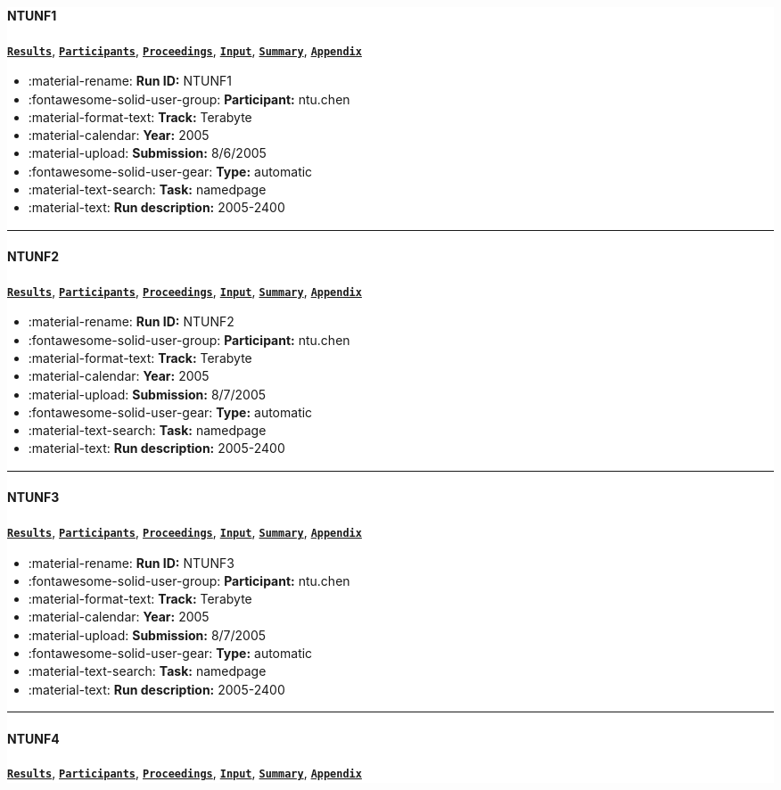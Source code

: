 #### NTUNF1 
[**`Results`**](./results.md#ntunf1), [**`Participants`**](./participants.md#ntuchen), [**`Proceedings`**](./proceedings.md#national-taiwan-university-at-terabyte-track-of-trec-2005), [**`Input`**](https://trec.nist.gov/results/trec14/terabyte/input.NTUNF1.gz), [**`Summary`**](https://trec.nist.gov/results/trec14/terabyte/summary.NTUNF1.gz), [**`Appendix`**](https://trec.nist.gov/pubs/trec14/appendices/terabyte/NTUNF1.namedpage.pdf) 

- :material-rename: **Run ID:** NTUNF1 
- :fontawesome-solid-user-group: **Participant:** ntu.chen 
- :material-format-text: **Track:** Terabyte 
- :material-calendar: **Year:** 2005 
- :material-upload: **Submission:** 8/6/2005 
- :fontawesome-solid-user-gear: **Type:** automatic 
- :material-text-search: **Task:** namedpage 
- :material-text: **Run description:** 2005-2400 

---
#### NTUNF2 
[**`Results`**](./results.md#ntunf2), [**`Participants`**](./participants.md#ntuchen), [**`Proceedings`**](./proceedings.md#national-taiwan-university-at-terabyte-track-of-trec-2005), [**`Input`**](https://trec.nist.gov/results/trec14/terabyte/input.NTUNF2.gz), [**`Summary`**](https://trec.nist.gov/results/trec14/terabyte/summary.NTUNF2.gz), [**`Appendix`**](https://trec.nist.gov/pubs/trec14/appendices/terabyte/NTUNF2.namedpage.pdf) 

- :material-rename: **Run ID:** NTUNF2 
- :fontawesome-solid-user-group: **Participant:** ntu.chen 
- :material-format-text: **Track:** Terabyte 
- :material-calendar: **Year:** 2005 
- :material-upload: **Submission:** 8/7/2005 
- :fontawesome-solid-user-gear: **Type:** automatic 
- :material-text-search: **Task:** namedpage 
- :material-text: **Run description:** 2005-2400 

---
#### NTUNF3 
[**`Results`**](./results.md#ntunf3), [**`Participants`**](./participants.md#ntuchen), [**`Proceedings`**](./proceedings.md#national-taiwan-university-at-terabyte-track-of-trec-2005), [**`Input`**](https://trec.nist.gov/results/trec14/terabyte/input.NTUNF3.gz), [**`Summary`**](https://trec.nist.gov/results/trec14/terabyte/summary.NTUNF3.gz), [**`Appendix`**](https://trec.nist.gov/pubs/trec14/appendices/terabyte/NTUNF3.namedpage.pdf) 

- :material-rename: **Run ID:** NTUNF3 
- :fontawesome-solid-user-group: **Participant:** ntu.chen 
- :material-format-text: **Track:** Terabyte 
- :material-calendar: **Year:** 2005 
- :material-upload: **Submission:** 8/7/2005 
- :fontawesome-solid-user-gear: **Type:** automatic 
- :material-text-search: **Task:** namedpage 
- :material-text: **Run description:** 2005-2400 

---
#### NTUNF4 
[**`Results`**](./results.md#ntunf4), [**`Participants`**](./participants.md#ntuchen), [**`Proceedings`**](./proceedings.md#national-taiwan-university-at-terabyte-track-of-trec-2005), [**`Input`**](https://trec.nist.gov/results/trec14/terabyte/input.NTUNF4.gz), [**`Summary`**](https://trec.nist.gov/results/trec14/terabyte/summary.NTUNF4.gz), [**`Appendix`**](https://trec.nist.gov/pubs/trec14/appendices/terabyte/NTUNF4.namedpage.pdf) 
